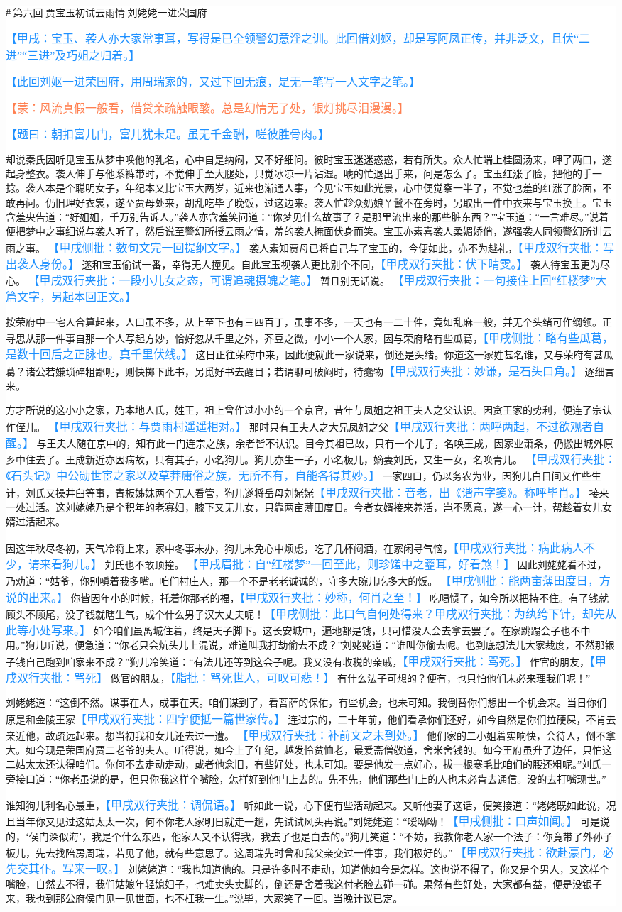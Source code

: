 <font face="黑体">
# 第六回  贾宝玉初试云雨情 刘姥姥一进荣国府

<font face="楷体" color=DodgerBlue size=3>【甲戌：宝玉、袭人亦大家常事耳，写得是已全领警幻意淫之训。此回借刘妪，却是写阿凤正传，并非泛文，且伏“二进”“三进”及巧姐之归着。】</font>

<font face="楷体" color=DodgerBlue size=3>【此回刘妪一进荣国府，用周瑞家的，又过下回无痕，是无一笔写一人文字之笔。】</font>

<font face="楷体" color=Coral size=3>【蒙：风流真假一般看，借贷亲疏触眼酸。总是幻情无了处，银灯挑尽泪漫漫。】</font>

<font face="楷体" color=DodgerBlue size=3>【题曰：朝扣富儿门，富儿犹未足。虽无千金酬，嗟彼胜骨肉。】</font>

却说秦氏因听见宝玉从梦中唤他的乳名，心中自是纳闷，又不好细问。彼时宝玉迷迷惑惑，若有所失。众人忙端上桂圆汤来，呷了两口，遂起身整衣。袭人伸手与他系裤带时，不觉伸手至大腿处，只觉冰凉一片沾湿。唬的忙退出手来，问是怎么了。宝玉红涨了脸，把他的手一捻。袭人本是个聪明女子，年纪本又比宝玉大两岁，近来也渐通人事，今见宝玉如此光景，心中便觉察一半了，不觉也羞的红涨了脸面，不敢再问。仍旧理好衣裳，遂至贾母处来，胡乱吃毕了晚饭，过这边来。袭人忙趁众奶娘丫鬟不在旁时，另取出一件中衣来与宝玉换上。宝玉含羞央告道：“好姐姐，千万别告诉人。”袭人亦含羞笑问道：“你梦见什么故事了？是那里流出来的那些脏东西？”宝玉道：“一言难尽。”说着便把梦中之事细说与袭人听了，然后说至警幻所授云雨之情，羞的袭人掩面伏身而笑。宝玉亦素喜袭人柔媚娇俏，遂强袭人同领警幻所训云雨之事。 <font face="楷体" color=DodgerBlue size=3>【甲戌侧批：数句文完一回提纲文字。】</font> 袭人素知贾母已将自己与了宝玉的，今便如此，亦不为越礼，<font face="楷体" color=DodgerBlue size=3>【甲戌双行夹批：写出袭人身份。】</font> 遂和宝玉偷试一番，幸得无人撞见。自此宝玉视袭人更比别个不同，<font face="楷体" color=DodgerBlue size=3>【甲戌双行夹批：伏下晴雯。】</font> 袭人待宝玉更为尽心。 <font face="楷体" color=DodgerBlue size=3>【甲戌双行夹批：一段小儿女之态，可谓追魂摄魄之笔。】</font> 暂且别无话说。 <font face="楷体" color=DodgerBlue size=3>【甲戌双行夹批：一句接住上回“红楼梦”大篇文字，另起本回正文。】</font>

按荣府中一宅人合算起来，人口虽不多，从上至下也有三四百丁，虽事不多，一天也有一二十件，竟如乱麻一般，并无个头绪可作纲领。正寻思从那一件事自那一个人写起方妙，恰好忽从千里之外，芥豆之微，小小一个人家，因与荣府略有些瓜葛，<font face="楷体" color=DodgerBlue size=3>【甲戌侧批：略有些瓜葛，是数十回后之正脉也。真千里伏线。】</font> 这日正往荣府中来，因此便就此一家说来，倒还是头绪。你道这一家姓甚名谁，又与荣府有甚瓜葛？诸公若嫌琐碎粗鄙呢，则快掷下此书，另觅好书去醒目；若谓聊可破闷时，待蠢物<font face="楷体" color=DodgerBlue size=3>【甲戌双行夹批：妙谦，是石头口角。】</font> 逐细言来。

方才所说的这小小之家，乃本地人氏，姓王，祖上曾作过小小的一个京官，昔年与凤姐之祖王夫人之父认识。因贪王家的势利，便连了宗认作侄儿。 <font face="楷体" color=DodgerBlue size=3>【甲戌双行夹批：与贾雨村遥遥相对。】</font> 那时只有王夫人之大兄凤姐之父<font face="楷体" color=DodgerBlue size=3>【甲戌双行夹批：两呼两起，不过欲观者自醒。】</font> 与王夫人随在京中的，知有此一门连宗之族，余者皆不认识。目今其祖已故，只有一个儿子，名唤王成，因家业萧条，仍搬出城外原乡中住去了。王成新近亦因病故，只有其子，小名狗儿。狗儿亦生一子，小名板儿，嫡妻刘氏，又生一女，名唤青儿。 <font face="楷体" color=DodgerBlue size=3>【甲戌双行夹批：《石头记》中公勋世宦之家以及草莽庸俗之族，无所不有，自能各得其妙。】</font> 一家四口，仍以务农为业，因狗儿白日间又作些生计，刘氏又操井臼等事，青板姊妹两个无人看管，狗儿遂将岳母刘姥姥<font face="楷体" color=DodgerBlue size=3>【甲戌双行夹批：音老，出《谐声字笺》。称呼毕肖。】</font> 接来一处过活。这刘姥姥乃是个积年的老寡妇，膝下又无儿女，只靠两亩薄田度日。今者女婿接来养活，岂不愿意，遂一心一计，帮趁着女儿女婿过活起来。

因这年秋尽冬初，天气冷将上来，家中冬事未办，狗儿未免心中烦虑，吃了几杯闷酒，在家闲寻气恼，<font face="楷体" color=DodgerBlue size=3>【甲戌双行夹批：病此病人不少，请来看狗儿。】</font> 刘氏也不敢顶撞。 <font face="楷体" color=DodgerBlue size=3>【甲戌眉批：自“红楼梦”一回至此，则珍馐中之虀耳，好看煞！】</font> 因此刘姥姥看不过，乃劝道：“姑爷，你别嗔着我多嘴。咱们村庄人，那一个不是老老诚诚的，守多大碗儿吃多大的饭。 <font face="楷体" color=DodgerBlue size=3>【甲戌侧批：能两亩薄田度日，方说的出来。】</font> 你皆因年小的时候，托着你那老的福，<font face="楷体" color=DodgerBlue size=3>【甲戌双行夹批：妙称，何肖之至！】</font> 吃喝惯了，如今所以把持不住。有了钱就顾头不顾尾，没了钱就瞎生气，成个什么男子汉大丈夫呢！<font face="楷体" color=DodgerBlue size=3>【甲戌侧批：此口气自何处得来？甲戌双行夹批：为纨绔下针，却先从此等小处写来。】</font> 如今咱们虽离城住着，终是天子脚下。这长安城中，遍地都是钱，只可惜没人会去拿去罢了。在家跳蹋会子也不中用。”狗儿听说，便急道：“你老只会炕头儿上混说，难道叫我打劫偷去不成？”刘姥姥道：“谁叫你偷去呢。也到底想法儿大家裁度，不然那银子钱自己跑到咱家来不成？”狗儿冷笑道：“有法儿还等到这会子呢。我又没有收税的亲戚，<font face="楷体" color=DodgerBlue size=3>【甲戌双行夹批：骂死。】</font> 作官的朋友，<font face="楷体" color=DodgerBlue size=3>【甲戌双行夹批：骂死】</font> 做官的朋友，<font face="楷体" color=DodgerBlue size=3>【脂批：骂死世人，可叹可悲！】</font> 有什么法子可想的？便有，也只怕他们未必来理我们呢！”

刘姥姥道：“这倒不然。谋事在人，成事在天。咱们谋到了，看菩萨的保佑，有些机会，也未可知。我倒替你们想出一个机会来。当日你们原是和金陵王家<font face="楷体" color=DodgerBlue size=3>【甲戌双行夹批：四字便抵一篇世家传。】</font> 连过宗的，二十年前，他们看承你们还好，如今自然是你们拉硬屎，不肯去亲近他，故疏远起来。想当初我和女儿还去过一遭。 <font face="楷体" color=DodgerBlue size=3>【甲戌双行夹批：补前文之未到处。】</font> 他们家的二小姐着实响快，会待人，倒不拿大。如今现是荣国府贾二老爷的夫人。听得说，如今上了年纪，越发怜贫恤老，最爱斋僧敬道，舍米舍钱的。如今王府虽升了边任，只怕这二姑太太还认得咱们。你何不去走动走动，或者他念旧，有些好处，也未可知。要是他发一点好心，拔一根寒毛比咱们的腰还粗呢。”刘氏一旁接口道：“你老虽说的是，但只你我这样个嘴脸，怎样好到他门上去的。先不先，他们那些门上的人也未必肯去通信。没的去打嘴现世。”

谁知狗儿利名心最重，<font face="楷体" color=DodgerBlue size=3>【甲戌双行夹批：调侃语。】</font> 听如此一说，心下便有些活动起来。又听他妻子这话，便笑接道：“姥姥既如此说，况且当年你又见过这姑太太一次，何不你老人家明日就走一趟，先试试风头再说。”刘姥姥道：“嗳呦呦！<font face="楷体" color=DodgerBlue size=3>【甲戌侧批：口声如闻。】</font> 可是说的，‘侯门深似海’，我是个什么东西，他家人又不认得我，我去了也是白去的。”狗儿笑道：“不妨，我教你老人家一个法子：你竟带了外孙子板儿，先去找陪房周瑞，若见了他，就有些意思了。这周瑞先时曾和我父亲交过一件事，我们极好的。” <font face="楷体" color=DodgerBlue size=3>【甲戌双行夹批：欲赴豪门，必先交其仆。写来一叹。】</font> 刘姥姥道：“我也知道他的。只是许多时不走动，知道他如今是怎样。这也说不得了，你又是个男人，又这样个嘴脸，自然去不得，我们姑娘年轻媳妇子，也难卖头卖脚的，倒还是舍着我这付老脸去碰一碰。果然有些好处，大家都有益，便是没银子来，我也到那公府侯门见一见世面，也不枉我一生。”说毕，大家笑了一回。当晚计议已定。
